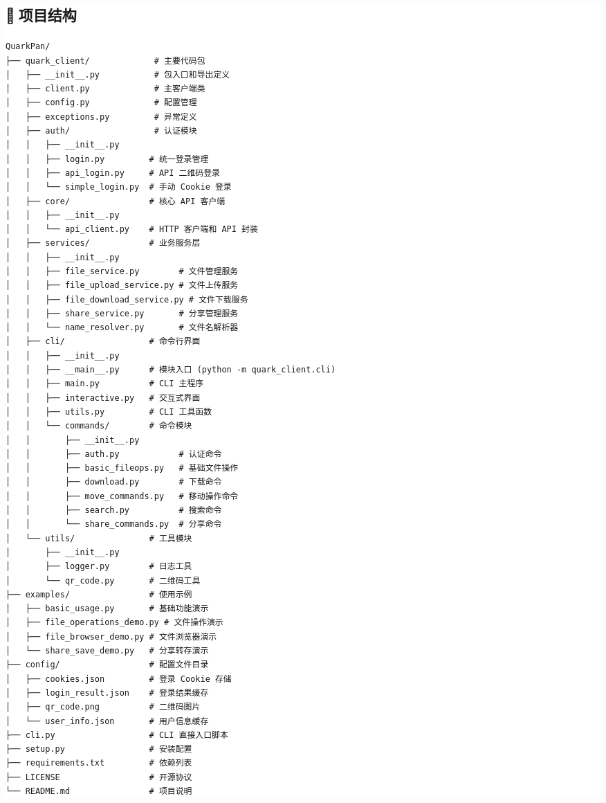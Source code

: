 ## 📁 项目结构

```
QuarkPan/
├── quark_client/             # 主要代码包
│   ├── __init__.py           # 包入口和导出定义
│   ├── client.py             # 主客户端类
│   ├── config.py             # 配置管理
│   ├── exceptions.py         # 异常定义
│   ├── auth/                 # 认证模块
│   │   ├── __init__.py  
│   │   ├── login.py         # 统一登录管理
│   │   ├── api_login.py     # API 二维码登录
│   │   └── simple_login.py  # 手动 Cookie 登录
│   ├── core/                # 核心 API 客户端
│   │   ├── __init__.py  
│   │   └── api_client.py    # HTTP 客户端和 API 封装
│   ├── services/            # 业务服务层
│   │   ├── __init__.py  
│   │   ├── file_service.py        # 文件管理服务
│   │   ├── file_upload_service.py # 文件上传服务
│   │   ├── file_download_service.py # 文件下载服务
│   │   ├── share_service.py       # 分享管理服务
│   │   └── name_resolver.py       # 文件名解析器
│   ├── cli/                 # 命令行界面
│   │   ├── __init__.py  
│   │   ├── __main__.py      # 模块入口 (python -m quark_client.cli)
│   │   ├── main.py          # CLI 主程序
│   │   ├── interactive.py   # 交互式界面
│   │   ├── utils.py         # CLI 工具函数
│   │   └── commands/        # 命令模块
│   │       ├── __init__.py
│   │       ├── auth.py            # 认证命令
│   │       ├── basic_fileops.py   # 基础文件操作
│   │       ├── download.py        # 下载命令
│   │       ├── move_commands.py   # 移动操作命令
│   │       ├── search.py          # 搜索命令
│   │       └── share_commands.py  # 分享命令
│   └── utils/               # 工具模块
│       ├── __init__.py  
│       ├── logger.py        # 日志工具
│       └── qr_code.py       # 二维码工具
├── examples/                # 使用示例
│   ├── basic_usage.py       # 基础功能演示
│   ├── file_operations_demo.py # 文件操作演示
│   ├── file_browser_demo.py # 文件浏览器演示
│   └── share_save_demo.py   # 分享转存演示
├── config/                  # 配置文件目录
│   ├── cookies.json         # 登录 Cookie 存储
│   ├── login_result.json    # 登录结果缓存
│   ├── qr_code.png          # 二维码图片
│   └── user_info.json       # 用户信息缓存
├── cli.py                   # CLI 直接入口脚本
├── setup.py                 # 安装配置
├── requirements.txt         # 依赖列表
├── LICENSE                  # 开源协议
└── README.md                # 项目说明
```
